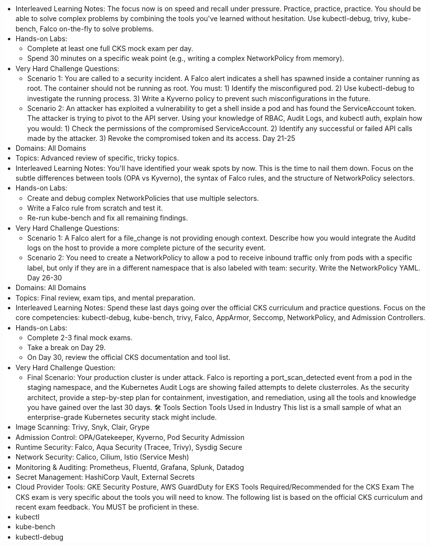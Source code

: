  * Interleaved Learning Notes: The focus now is on speed and recall under pressure. Practice, practice, practice. You should be able to solve complex problems by combining the tools you've learned without hesitation. Use kubectl-debug, trivy, kube-bench, Falco on-the-fly to solve problems.
 * Hands-on Labs:
   * Complete at least one full CKS mock exam per day.
   * Spend 30 minutes on a specific weak point (e.g., writing a complex NetworkPolicy from memory).
 * Very Hard Challenge Questions:
   * Scenario 1: You are called to a security incident. A Falco alert indicates a shell has spawned inside a container running as root. The container should not be running as root. You must: 1) Identify the misconfigured pod. 2) Use kubectl-debug to investigate the running process. 3) Write a Kyverno policy to prevent such misconfigurations in the future.
   * Scenario 2: An attacker has exploited a vulnerability to get a shell inside a pod and has found the ServiceAccount token. The attacker is trying to pivot to the API server. Using your knowledge of RBAC, Audit Logs, and kubectl auth, explain how you would: 1) Check the permissions of the compromised ServiceAccount. 2) Identify any successful or failed API calls made by the attacker. 3) Revoke the compromised token and its access.
Day 21-25
 * Domains: All Domains
 * Topics: Advanced review of specific, tricky topics.
 * Interleaved Learning Notes: You'll have identified your weak spots by now. This is the time to nail them down. Focus on the subtle differences between tools (OPA vs Kyverno), the syntax of Falco rules, and the structure of NetworkPolicy selectors.
 * Hands-on Labs:
   * Create and debug complex NetworkPolicies that use multiple selectors.
   * Write a Falco rule from scratch and test it.
   * Re-run kube-bench and fix all remaining findings.
 * Very Hard Challenge Questions:
   * Scenario 1: A Falco alert for a file_change is not providing enough context. Describe how you would integrate the Auditd logs on the host to provide a more complete picture of the security event.
   * Scenario 2: You need to create a NetworkPolicy to allow a pod to receive inbound traffic only from pods with a specific label, but only if they are in a different namespace that is also labeled with team: security. Write the NetworkPolicy YAML.
Day 26-30
 * Domains: All Domains
 * Topics: Final review, exam tips, and mental preparation.
 * Interleaved Learning Notes: Spend these last days going over the official CKS curriculum and practice questions. Focus on the core competencies: kubectl-debug, kube-bench, trivy, Falco, AppArmor, Seccomp, NetworkPolicy, and Admission Controllers.
 * Hands-on Labs:
   * Complete 2-3 final mock exams.
   * Take a break on Day 29.
   * On Day 30, review the official CKS documentation and tool list.
 * Very Hard Challenge Question:
   * Final Scenario: Your production cluster is under attack. Falco is reporting a port_scan_detected event from a pod in the staging namespace, and the Kubernetes Audit Logs are showing failed attempts to delete clusterroles. As the security architect, provide a step-by-step plan for containment, investigation, and remediation, using all the tools and knowledge you have gained over the last 30 days.
🛠️ Tools Section
Tools Used in Industry
This list is a small sample of what an enterprise-grade Kubernetes security stack might include.
 * Image Scanning: Trivy, Snyk, Clair, Grype
 * Admission Control: OPA/Gatekeeper, Kyverno, Pod Security Admission
 * Runtime Security: Falco, Aqua Security (Tracee, Trivy), Sysdig Secure
 * Network Security: Calico, Cilium, Istio (Service Mesh)
 * Monitoring & Auditing: Prometheus, Fluentd, Grafana, Splunk, Datadog
 * Secret Management: HashiCorp Vault, External Secrets
 * Cloud Provider Tools: GKE Security Posture, AWS GuardDuty for EKS
Tools Required/Recommended for the CKS Exam
The CKS exam is very specific about the tools you will need to know. The following list is based on the official CKS curriculum and recent exam feedback. You MUST be proficient in these.
 * kubectl
 * kube-bench
 * kubectl-debug